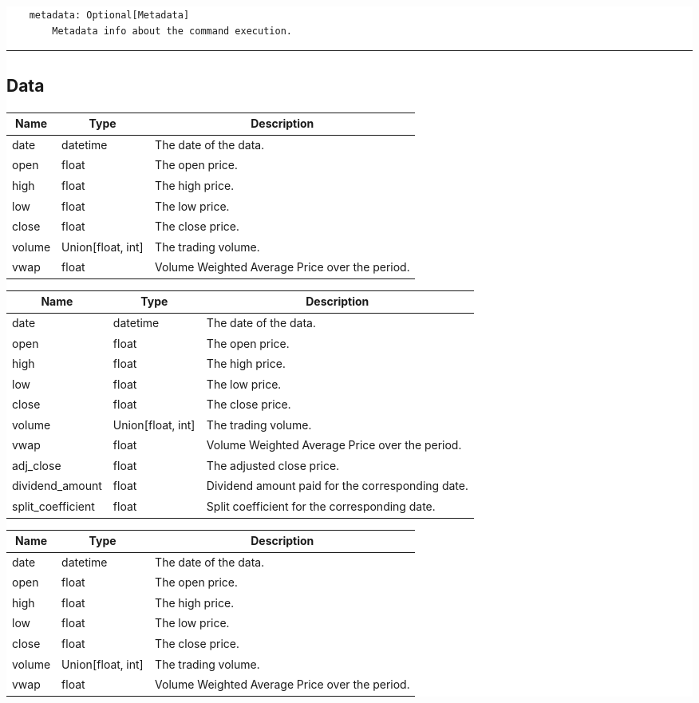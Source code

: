 ```python wordwrap
    metadata: Optional[Metadata]
        Metadata info about the command execution.
```

---

## Data

<Tabs>
<TabItem value="standard" label="Standard">

| Name | Type | Description |
| ---- | ---- | ----------- |
| date | datetime | The date of the data. |
| open | float | The open price. |
| high | float | The high price. |
| low | float | The low price. |
| close | float | The close price. |
| volume | Union[float, int] | The trading volume. |
| vwap | float | Volume Weighted Average Price over the period. |
</TabItem>

<TabItem value='alpha_vantage' label='alpha_vantage'>

| Name | Type | Description |
| ---- | ---- | ----------- |
| date | datetime | The date of the data. |
| open | float | The open price. |
| high | float | The high price. |
| low | float | The low price. |
| close | float | The close price. |
| volume | Union[float, int] | The trading volume. |
| vwap | float | Volume Weighted Average Price over the period. |
| adj_close | float | The adjusted close price. |
| dividend_amount | float | Dividend amount paid for the corresponding date. |
| split_coefficient | float | Split coefficient for the corresponding date. |
</TabItem>

<TabItem value='cboe' label='cboe'>

| Name | Type | Description |
| ---- | ---- | ----------- |
| date | datetime | The date of the data. |
| open | float | The open price. |
| high | float | The high price. |
| low | float | The low price. |
| close | float | The close price. |
| volume | Union[float, int] | The trading volume. |
| vwap | float | Volume Weighted Average Price over the period. |